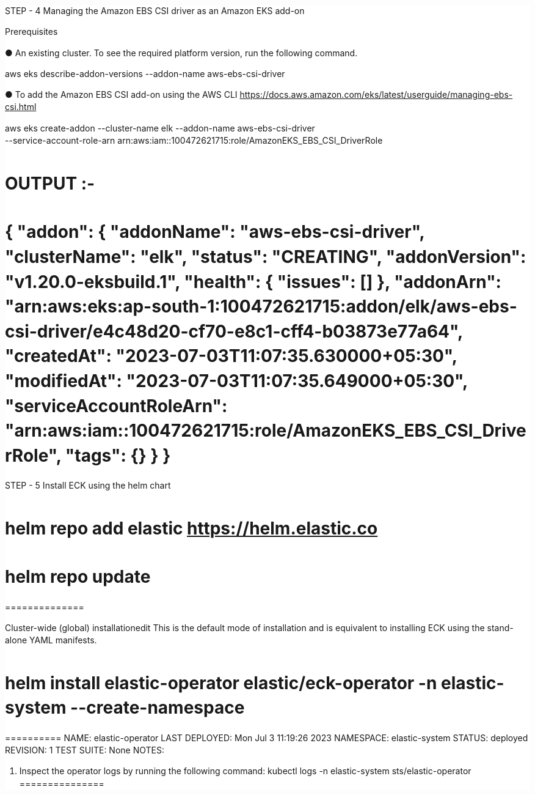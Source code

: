 STEP - 4 Managing the Amazon EBS CSI driver as an Amazon EKS add-on

Prerequisites

●  An existing cluster. To see the required platform version, run the following command.

aws eks describe-addon-versions --addon-name aws-ebs-csi-driver


● To add the Amazon EBS CSI add-on using the AWS CLI
https://docs.aws.amazon.com/eks/latest/userguide/managing-ebs-csi.html

aws eks create-addon --cluster-name elk --addon-name aws-ebs-csi-driver \
  --service-account-role-arn arn:aws:iam::100472621715:role/AmazonEKS_EBS_CSI_DriverRole


OUTPUT :- 
======
{
    "addon": {
        "addonName": "aws-ebs-csi-driver",
        "clusterName": "elk",
        "status": "CREATING",
        "addonVersion": "v1.20.0-eksbuild.1",
        "health": {
            "issues": []
        },
        "addonArn": "arn:aws:eks:ap-south-1:100472621715:addon/elk/aws-ebs-csi-driver/e4c48d20-cf70-e8c1-cff4-b03873e77a64",
        "createdAt": "2023-07-03T11:07:35.630000+05:30",
        "modifiedAt": "2023-07-03T11:07:35.649000+05:30",
        "serviceAccountRoleArn": "arn:aws:iam::100472621715:role/AmazonEKS_EBS_CSI_DriverRole",
        "tags": {}
    }
}
==============

STEP - 5 Install ECK using the helm chart

# helm repo add elastic https://helm.elastic.co
# helm repo update

==============

Cluster-wide (global) installationedit
This is the default mode of installation and is equivalent to installing ECK using the stand-alone YAML manifests.

# helm install elastic-operator elastic/eck-operator -n elastic-system --create-namespace
==========
NAME: elastic-operator
LAST DEPLOYED: Mon Jul  3 11:19:26 2023
NAMESPACE: elastic-system
STATUS: deployed
REVISION: 1
TEST SUITE: None
NOTES:
1. Inspect the operator logs by running the following command:
   kubectl logs -n elastic-system sts/elastic-operator
===============   
